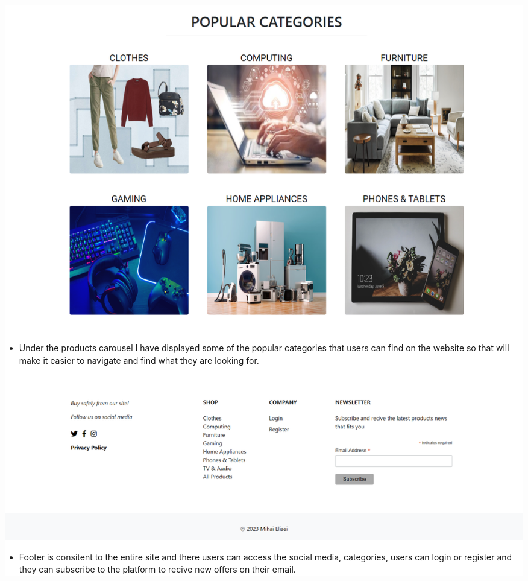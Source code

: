 ![Popular categories](/media/popular-categories.png)
* Under the products carousel I have displayed some of the popular categories that users can find on the website so that will make it easier to navigate and find what they are looking for.

![Footer](/media/footer.png)
* Footer is consitent to the entire site and there users can access the social media, categories, users can login or register and they can subscribe to the platform to recive new offers on their email.
